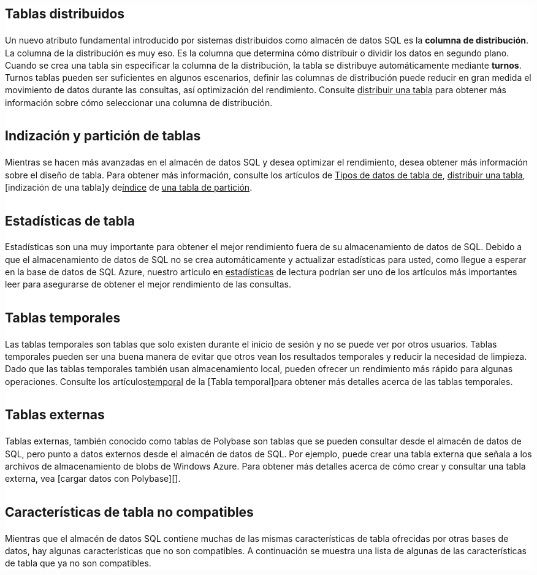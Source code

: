 ## <a name="distributed-tables"></a>Tablas distribuidos

Un nuevo atributo fundamental introducido por sistemas distribuidos como almacén de datos SQL es la **columna de distribución**.  La columna de la distribución es muy eso.  Es la columna que determina cómo distribuir o dividir los datos en segundo plano.  Cuando se crea una tabla sin especificar la columna de la distribución, la tabla se distribuye automáticamente mediante **turnos**.  Turnos tablas pueden ser suficientes en algunos escenarios, definir las columnas de distribución puede reducir en gran medida el movimiento de datos durante las consultas, así optimización del rendimiento.  Consulte [distribuir una tabla][distribuir] para obtener más información sobre cómo seleccionar una columna de distribución.

## <a name="indexing-and-partitioning-tables"></a>Indización y partición de tablas

Mientras se hacen más avanzadas en el almacén de datos SQL y desea optimizar el rendimiento, desea obtener más información sobre el diseño de tabla.  Para obtener más información, consulte los artículos de [Tipos de datos de tabla de][Tipos de datos], [distribuir una tabla][distribuir], [indización de una tabla]y de[índice] de [una tabla de partición][partición].

## <a name="table-statistics"></a>Estadísticas de tabla

Estadísticas son una muy importante para obtener el mejor rendimiento fuera de su almacenamiento de datos de SQL.  Debido a que el almacenamiento de datos de SQL no se crea automáticamente y actualizar estadísticas para usted, como llegue a esperar en la base de datos de SQL Azure, nuestro artículo en [estadísticas][] de lectura podrían ser uno de los artículos más importantes leer para asegurarse de obtener el mejor rendimiento de las consultas.

## <a name="temporary-tables"></a>Tablas temporales

Las tablas temporales son tablas que solo existen durante el inicio de sesión y no se puede ver por otros usuarios.  Tablas temporales pueden ser una buena manera de evitar que otros vean los resultados temporales y reducir la necesidad de limpieza.  Dado que las tablas temporales también usan almacenamiento local, pueden ofrecer un rendimiento más rápido para algunas operaciones.  Consulte los artículos[temporal] de la [Tabla temporal]para obtener más detalles acerca de las tablas temporales.

## <a name="external-tables"></a>Tablas externas

Tablas externas, también conocido como tablas de Polybase son tablas que se pueden consultar desde el almacén de datos de SQL, pero punto a datos externos desde el almacén de datos de SQL.  Por ejemplo, puede crear una tabla externa que señala a los archivos de almacenamiento de blobs de Windows Azure.  Para obtener más detalles acerca de cómo crear y consultar una tabla externa, vea [cargar datos con Polybase][].  

## <a name="unsupported-table-features"></a>Características de tabla no compatibles

Mientras que el almacén de datos SQL contiene muchas de las mismas características de tabla ofrecidas por otras bases de datos, hay algunas características que no son compatibles.  A continuación se muestra una lista de algunas de las características de tabla que ya no son compatibles.


[Información general]: ./sql-data-warehouse-tables-overview.md
[Tipos de datos]: ./sql-data-warehouse-tables-data-types.md
[Distribuir]: ./sql-data-warehouse-tables-distribute.md
[Índice]: ./sql-data-warehouse-tables-index.md
[Partición]: ./sql-data-warehouse-tables-partition.md
[Estadísticas]: ./sql-data-warehouse-tables-statistics.md
[Temporal]: ./sql-data-warehouse-tables-temporary.md
[Prácticas recomendadas de almacén de datos SQL]: ./sql-data-warehouse-best-practices.md
[Cargar los datos con Polybase]: ./sql-data-warehouse-load-from-azure-blob-storage-with-polybase.md
[CREAR TABLA]: https://msdn.microsoft.com/library/mt203953.aspx
[RENAME]: https://msdn.microsoft.com/library/mt631611.aspx
[DBCC PDW_SHOWSPACEUSED]: https://msdn.microsoft.com/library/mt204028.aspx
[Propiedad de identidad]: https://msdn.microsoft.com/library/ms186775.aspx
[Asignación de solución de claves suplentes]: https://blogs.msdn.microsoft.com/sqlcat/2016/02/18/assigning-surrogate-key-to-dimension-tables-in-sql-dw-and-aps/
[Restricciones de tabla]: https://msdn.microsoft.com/library/ms188066.aspx
[Columnas calculadas]: https://msdn.microsoft.com/library/ms186241.aspx
[Columnas dispersas]: https://msdn.microsoft.com/library/cc280604.aspx
[Tipos definidos por el usuario]: https://msdn.microsoft.com/library/ms131694.aspx
[Secuencia]: https://msdn.microsoft.com/library/ff878091.aspx
[Desencadenadores]: https://msdn.microsoft.com/library/ms189799.aspx
[Vistas indizadas]: https://msdn.microsoft.com/library/ms191432.aspx
[Sinónimos]: https://msdn.microsoft.com/library/ms177544.aspx
[Índices únicos]: https://msdn.microsoft.com/library/ms188783.aspx